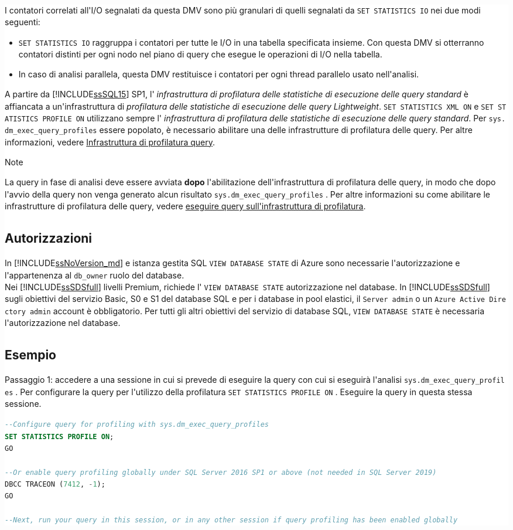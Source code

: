  I contatori correlati all'I/O segnalati da questa DMV sono più granulari di quelli segnalati da `SET STATISTICS IO` nei due modi seguenti:  
  
-   `SET STATISTICS IO` raggruppa i contatori per tutte le I/O in una tabella specificata insieme. Con questa DMV si otterranno contatori distinti per ogni nodo nel piano di query che esegue le operazioni di I/O nella tabella.  
  
-   In caso di analisi parallela, questa DMV restituisce i contatori per ogni thread parallelo usato nell'analisi.
 
A partire da [!INCLUDE[ssSQL15](../../includes/sssql16-md.md)] SP1, l' *infrastruttura di profilatura delle statistiche di esecuzione delle query standard* è affiancata a un'infrastruttura di *profilatura delle statistiche di esecuzione delle query Lightweight*. `SET STATISTICS XML ON` e `SET STATISTICS PROFILE ON` utilizzano sempre l' *infrastruttura di profilatura delle statistiche di esecuzione delle query standard*. Per `sys.dm_exec_query_profiles` essere popolato, è necessario abilitare una delle infrastrutture di profilatura delle query. Per altre informazioni, vedere [Infrastruttura di profilatura query](../../relational-databases/performance/query-profiling-infrastructure.md).    

>[!NOTE]
> La query in fase di analisi deve essere avviata **dopo** l'abilitazione dell'infrastruttura di profilatura delle query, in modo che dopo l'avvio della query non venga generato alcun risultato `sys.dm_exec_query_profiles` . Per altre informazioni su come abilitare le infrastrutture di profilatura delle query, vedere [eseguire query sull'infrastruttura di profilatura](../../relational-databases/performance/query-profiling-infrastructure.md).

## <a name="permissions"></a>Autorizzazioni  
In [!INCLUDE[ssNoVersion_md](../../includes/ssnoversion-md.md)] e istanza gestita SQL `VIEW DATABASE STATE` di Azure sono necessarie l'autorizzazione e l'appartenenza al `db_owner` ruolo del database.   
Nei [!INCLUDE[ssSDSfull](../../includes/sssdsfull-md.md)] livelli Premium, richiede l' `VIEW DATABASE STATE` autorizzazione nel database. In [!INCLUDE[ssSDSfull](../../includes/sssdsfull-md.md)] sugli obiettivi del servizio Basic, S0 e S1 del database SQL e per i database in pool elastici, il `Server admin` o un `Azure Active Directory admin` account è obbligatorio. Per tutti gli altri obiettivi del servizio di database SQL, `VIEW DATABASE STATE` è necessaria l'autorizzazione nel database.   
   
## <a name="examples"></a>Esempio  
 Passaggio 1: accedere a una sessione in cui si prevede di eseguire la query con cui si eseguirà l'analisi `sys.dm_exec_query_profiles` . Per configurare la query per l'utilizzo della profilatura `SET STATISTICS PROFILE ON` . Eseguire la query in questa stessa sessione.  
  
```sql  
--Configure query for profiling with sys.dm_exec_query_profiles  
SET STATISTICS PROFILE ON;  
GO  

--Or enable query profiling globally under SQL Server 2016 SP1 or above (not needed in SQL Server 2019)  
DBCC TRACEON (7412, -1);  
GO 
  
--Next, run your query in this session, or in any other session if query profiling has been enabled globally 
```  
  
